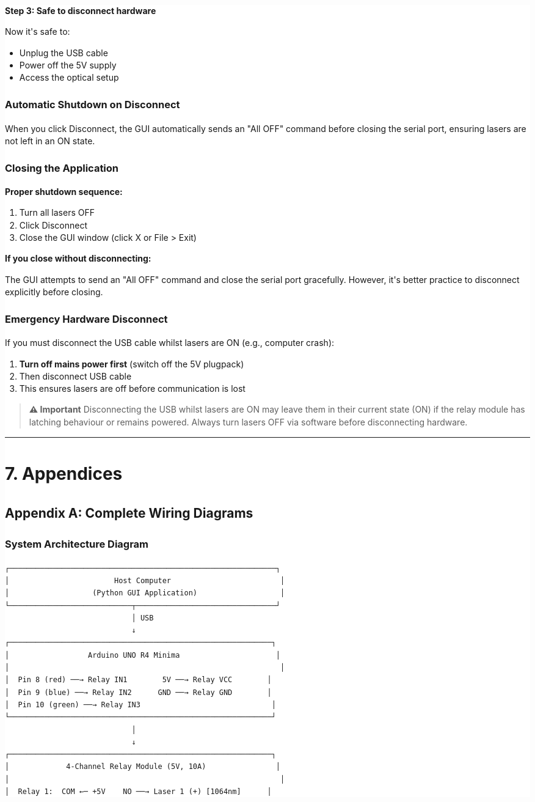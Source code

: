 **Step 3: Safe to disconnect hardware**

Now it's safe to:
- Unplug the USB cable
- Power off the 5V supply
- Access the optical setup

### Automatic Shutdown on Disconnect

When you click Disconnect, the GUI automatically sends an "All OFF" command before closing the serial port, ensuring lasers are not left in an ON state.

### Closing the Application

**Proper shutdown sequence:**

1. Turn all lasers OFF
2. Click Disconnect
3. Close the GUI window (click X or File > Exit)

**If you close without disconnecting:**

The GUI attempts to send an "All OFF" command and close the serial port gracefully. However, it's better practice to disconnect explicitly before closing.

### Emergency Hardware Disconnect

If you must disconnect the USB cable whilst lasers are ON (e.g., computer crash):

1. **Turn off mains power first** (switch off the 5V plugpack)
2. Then disconnect USB cable
3. This ensures lasers are off before communication is lost

> **⚠️ Important**
> Disconnecting the USB whilst lasers are ON may leave them in their current state (ON) if the relay module has latching behaviour or remains powered. Always turn lasers OFF via software before disconnecting hardware.

---

# 7. Appendices

## Appendix A: Complete Wiring Diagrams

### System Architecture Diagram

```
┌─────────────────────────────────────────────────────────────┐
│                        Host Computer                         │
│                   (Python GUI Application)                   │
└────────────────────────────┬────────────────────────────────┘
                             │ USB
                             ↓
┌────────────────────────────────────────────────────────────┐
│                  Arduino UNO R4 Minima                      │
│                                                              │
│  Pin 8 (red) ──→ Relay IN1        5V ──→ Relay VCC        │
│  Pin 9 (blue) ──→ Relay IN2      GND ──→ Relay GND        │
│  Pin 10 (green) ──→ Relay IN3                              │
└────────────────────────────────────────────────────────────┘
                             │
                             ↓
┌────────────────────────────────────────────────────────────┐
│             4-Channel Relay Module (5V, 10A)                │
│                                                              │
│  Relay 1:  COM ←─ +5V    NO ──→ Laser 1 (+) [1064nm]      │
```